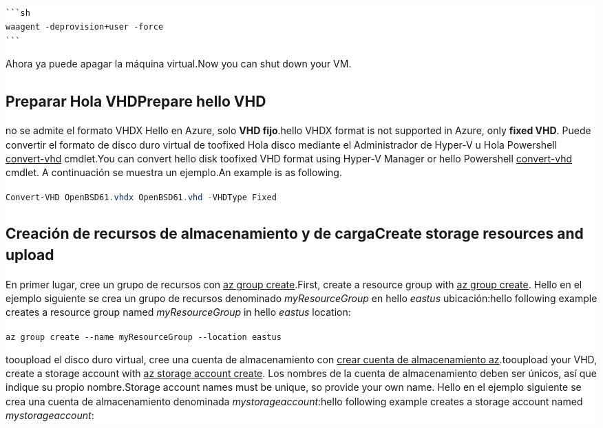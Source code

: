     ```sh
    waagent -deprovision+user -force
    ```

<span data-ttu-id="9a38a-131">Ahora ya puede apagar la máquina virtual.</span><span class="sxs-lookup"><span data-stu-id="9a38a-131">Now you can shut down your VM.</span></span>


## <a name="prepare-hello-vhd"></a><span data-ttu-id="9a38a-132">Preparar Hola VHD</span><span class="sxs-lookup"><span data-stu-id="9a38a-132">Prepare hello VHD</span></span>
<span data-ttu-id="9a38a-133">no se admite el formato VHDX Hello en Azure, solo **VHD fijo**.</span><span class="sxs-lookup"><span data-stu-id="9a38a-133">hello VHDX format is not supported in Azure, only **fixed VHD**.</span></span> <span data-ttu-id="9a38a-134">Puede convertir el formato de disco duro virtual de toofixed Hola disco mediante el Administrador de Hyper-V u Hola Powershell [convert-vhd](https://technet.microsoft.com/itpro/powershell/windows/hyper-v/convert-vhd) cmdlet.</span><span class="sxs-lookup"><span data-stu-id="9a38a-134">You can convert hello disk toofixed VHD format using Hyper-V Manager or hello Powershell [convert-vhd](https://technet.microsoft.com/itpro/powershell/windows/hyper-v/convert-vhd) cmdlet.</span></span> <span data-ttu-id="9a38a-135">A continuación se muestra un ejemplo.</span><span class="sxs-lookup"><span data-stu-id="9a38a-135">An example is as following.</span></span>

```powershell
Convert-VHD OpenBSD61.vhdx OpenBSD61.vhd -VHDType Fixed
```

## <a name="create-storage-resources-and-upload"></a><span data-ttu-id="9a38a-136">Creación de recursos de almacenamiento y de carga</span><span class="sxs-lookup"><span data-stu-id="9a38a-136">Create storage resources and upload</span></span>
<span data-ttu-id="9a38a-137">En primer lugar, cree un grupo de recursos con [az group create](/cli/azure/group#create).</span><span class="sxs-lookup"><span data-stu-id="9a38a-137">First, create a resource group with [az group create](/cli/azure/group#create).</span></span> <span data-ttu-id="9a38a-138">Hello en el ejemplo siguiente se crea un grupo de recursos denominado *myResourceGroup* en hello *eastus* ubicación:</span><span class="sxs-lookup"><span data-stu-id="9a38a-138">hello following example creates a resource group named *myResourceGroup* in hello *eastus* location:</span></span>

```azurecli
az group create --name myResourceGroup --location eastus
```

<span data-ttu-id="9a38a-139">tooupload el disco duro virtual, cree una cuenta de almacenamiento con [crear cuenta de almacenamiento az](/cli/azure/storage/account#create).</span><span class="sxs-lookup"><span data-stu-id="9a38a-139">tooupload your VHD, create a storage account with [az storage account create](/cli/azure/storage/account#create).</span></span> <span data-ttu-id="9a38a-140">Los nombres de la cuenta de almacenamiento deben ser únicos, así que indique su propio nombre.</span><span class="sxs-lookup"><span data-stu-id="9a38a-140">Storage account names must be unique, so provide your own name.</span></span> <span data-ttu-id="9a38a-141">Hello en el ejemplo siguiente se crea una cuenta de almacenamiento denominada *mystorageaccount*:</span><span class="sxs-lookup"><span data-stu-id="9a38a-141">hello following example creates a storage account named *mystorageaccount*:</span></span>

